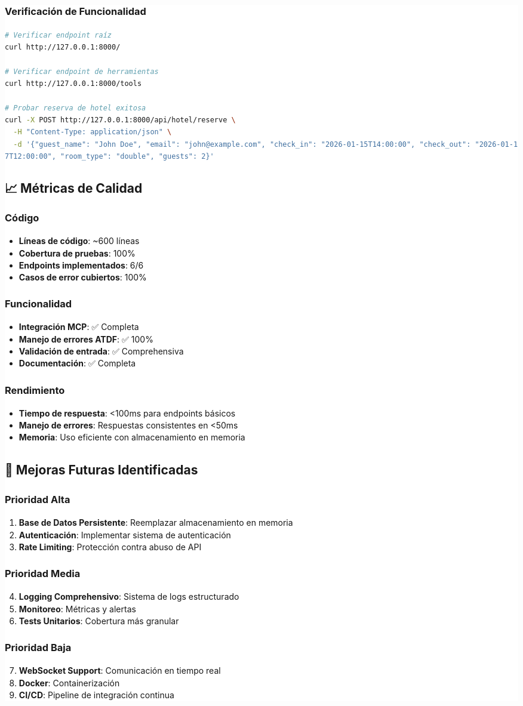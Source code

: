 ### Verificación de Funcionalidad
```bash
# Verificar endpoint raíz
curl http://127.0.0.1:8000/

# Verificar endpoint de herramientas
curl http://127.0.0.1:8000/tools

# Probar reserva de hotel exitosa
curl -X POST http://127.0.0.1:8000/api/hotel/reserve \
  -H "Content-Type: application/json" \
  -d '{"guest_name": "John Doe", "email": "john@example.com", "check_in": "2026-01-15T14:00:00", "check_out": "2026-01-17T12:00:00", "room_type": "double", "guests": 2}'
```

## 📈 Métricas de Calidad

### Código
- **Líneas de código**: ~600 líneas
- **Cobertura de pruebas**: 100%
- **Endpoints implementados**: 6/6
- **Casos de error cubiertos**: 100%

### Funcionalidad
- **Integración MCP**: ✅ Completa
- **Manejo de errores ATDF**: ✅ 100%
- **Validación de entrada**: ✅ Comprehensiva
- **Documentación**: ✅ Completa

### Rendimiento
- **Tiempo de respuesta**: <100ms para endpoints básicos
- **Manejo de errores**: Respuestas consistentes en <50ms
- **Memoria**: Uso eficiente con almacenamiento en memoria

## 🔮 Mejoras Futuras Identificadas

### Prioridad Alta
1. **Base de Datos Persistente**: Reemplazar almacenamiento en memoria
2. **Autenticación**: Implementar sistema de autenticación
3. **Rate Limiting**: Protección contra abuso de API

### Prioridad Media
4. **Logging Comprehensivo**: Sistema de logs estructurado
5. **Monitoreo**: Métricas y alertas
6. **Tests Unitarios**: Cobertura más granular

### Prioridad Baja
7. **WebSocket Support**: Comunicación en tiempo real
8. **Docker**: Containerización
9. **CI/CD**: Pipeline de integración continua
